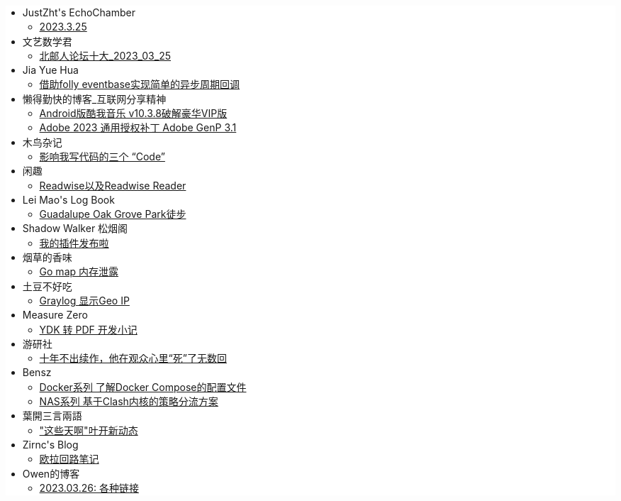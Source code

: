 - JustZht's EchoChamber
  - [2023.3.25](https://www.justzht.com/2023-3-25/)
- 文艺数学君
  - [北邮人论坛十大_2023_03_25](https://mathpretty.com/15767.html)
- Jia Yue Hua
  - [借助folly eventbase实现简单的异步周期回调](https://jiayuehua.github.io/2023/03/25/folly-eventbase-asynctimeout/)
- 懒得勤快的博客_互联网分享精神
  - [Android版酷我音乐 v10.3.8破解豪华VIP版](https://masuit.com/1763)
  - [Adobe 2023 通用授权补丁 Adobe GenP 3.1](https://masuit.com/1397)
- 木鸟杂记
  - [影响我写代码的三个 “Code”](https://www.qtmuniao.com/2023/03/25/how-to-read-and-write-code/)
- 闲趣
  - [Readwise以及Readwise Reader](https://xqrp.com/660626.html)
- Lei Mao's Log Book
  - [Guadalupe Oak Grove Park徒步](https://leimao.github.io/life/Guadalupe-Oak-Grove-Park/)
- Shadow Walker 松烟阁
  - [我的插件发布啦](https://www.edony.ink/twitter/my-beta-obsidian-plugin/)
- 烟草的香味
  - [Go map 内存泄露](https://hujingnb.com/archives/894)
- 土豆不好吃
  - [Graylog 显示Geo IP](https://dmesg.app/graylog-geo-ip.html)
- Measure Zero
  - [YDK 转 PDF 开发小记](https://shiina18.github.io/games/2023/03/25/ydk2pdf/)
- 游研社
  - [十年不出续作，他在观众心里“死”了无数回](https://www.yystv.cn/p/10620)
- Bensz
  - [Docker系列 了解Docker Compose的配置文件](https://blognas.hwb0307.com/linux/docker/3880)
  - [NAS系列 基于Clash内核的策略分流方案](https://blognas.hwb0307.com/nas/3869)
- 葉開三言兩語
  - ["这些天啊"叶开新动态](https://qq.md/post/686)
- Zirnc's Blog
  - [欧拉回路笔记](https://blog.chungzh.cn/articles/euler-graph/)
- Owen的博客
  - [2023.03.26: 各种链接](https://www.owenyoung.com/blog/journals/2023-03-26/)
